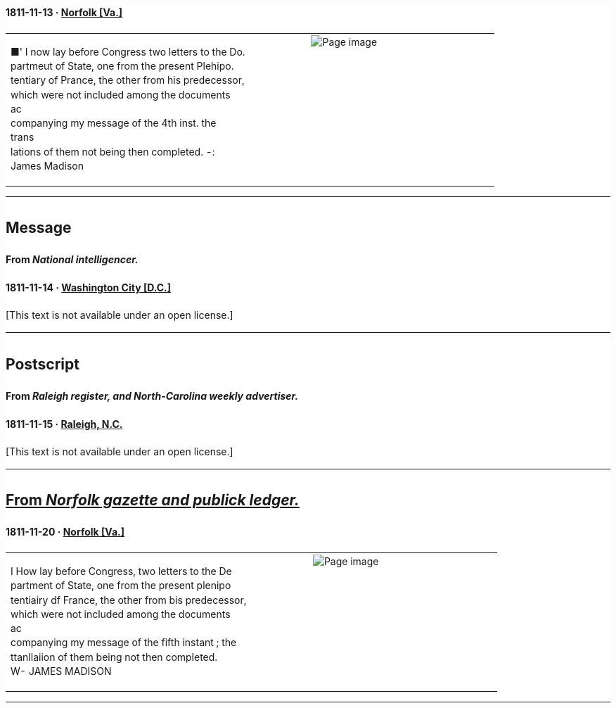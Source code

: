 #### 1811-11-13 &middot; [Norfolk [Va.]](http://dbpedia.org/resource/Norfolk%2C_Virginia)

<table style="width: 100%;"><tr><td style="width: 50%">

  
■&#x27; I now lay before Congress two letters to the Do.  
partmeut of State, one from the present Plehipo.  
tentiary of Prance, the other from his predecessor,  
which were not included among the documents ac­  
companying my message of the 4th inst. the trans­  
lations of them not being then completed. -:  
James Madison
</td><td style="width: 50%; max-height: 75%; margin: auto; display: block;">
<img alt="Page image" src="https://tile.loc.gov/image-services/iiif/service:ndnp:vi:batch_vi_alpina_ver01:data:sn85025815:00542866603:1811111301:0828/pct:48.58269657382302,77.06743002544529,21.000739462657137,4.198473282442748/!600,600/0/default.jpg"/>
</td>
</tr></table>

---

## Message

#### From _National intelligencer._

#### 1811-11-14 &middot; [Washington City [D.C.]](http://dbpedia.org/resource/Washington%2C_D.C.)

[This text is not available under an open license.]

---

## Postscript

#### From _Raleigh register, and North-Carolina weekly advertiser._

#### 1811-11-15 &middot; [Raleigh, N.C.](http://dbpedia.org/resource/Raleigh%2C_North_Carolina)

[This text is not available under an open license.]

---

## [From _Norfolk gazette and publick ledger._](https://www.loc.gov/resource/sn85025815/1811-11-20/ed-1/?sp=3)

#### 1811-11-20 &middot; [Norfolk [Va.]](http://dbpedia.org/resource/Norfolk%2C_Virginia)

<table style="width: 100%;"><tr><td style="width: 50%">

  
I How lay before Congress, two letters to the De­  
partment of State, one from the present plenipo­  
tentiairy df France, the other from bis predecessor,  
which were not included among the documents ac­  
companying my message of the fifth instant ; the  
ttanllaiion of them being not then completed.  
W- JAMES MADISON
</td><td style="width: 50%; max-height: 75%; margin: auto; display: block;">
<img alt="Page image" src="https://tile.loc.gov/image-services/iiif/service:ndnp:vi:batch_vi_alpina_ver01:data:sn85025815:00542866603:1811112001:0840/pct:5.660841742554762,20.768249920306026,20.723603248830912,4.494740197641058/!600,600/0/default.jpg"/>
</td>
</tr></table>

---